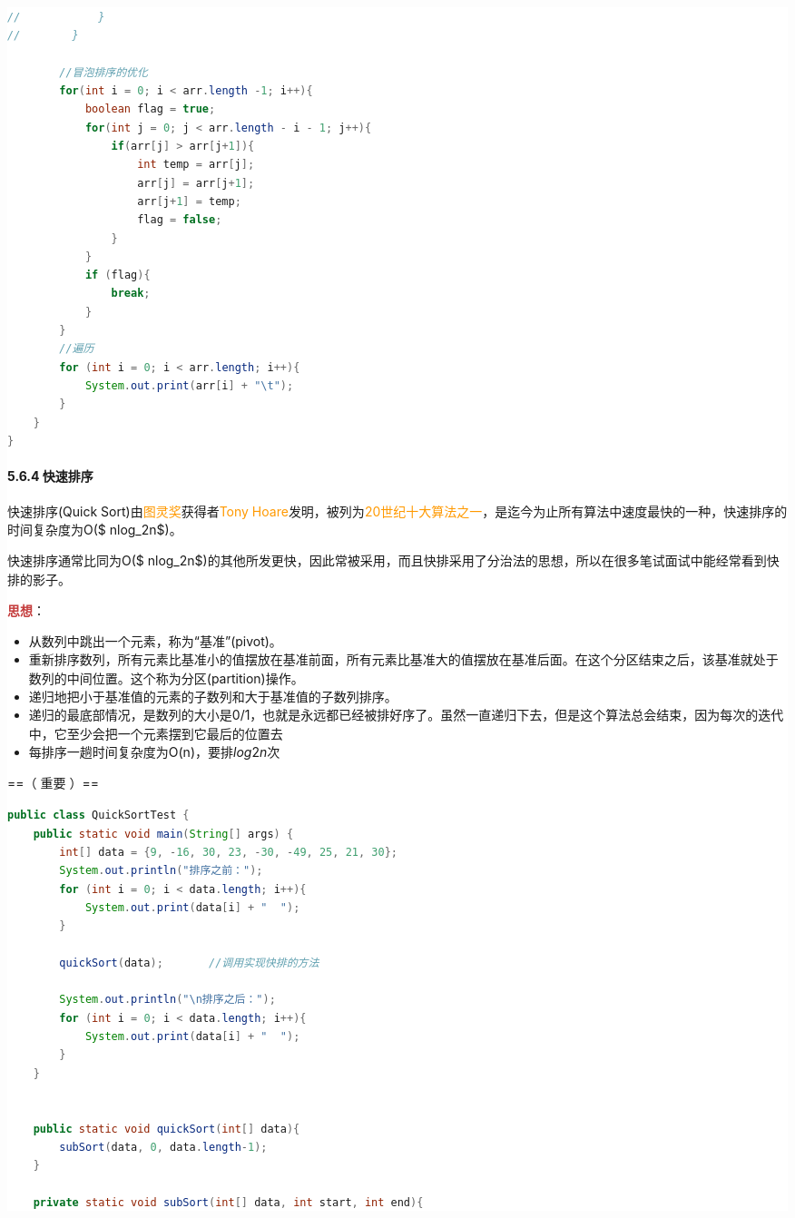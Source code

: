 ```java
//            }
//        }

        //冒泡排序的优化
        for(int i = 0; i < arr.length -1; i++){
            boolean flag = true;
            for(int j = 0; j < arr.length - i - 1; j++){
                if(arr[j] > arr[j+1]){
                    int temp = arr[j];
                    arr[j] = arr[j+1];
                    arr[j+1] = temp;
                    flag = false;
                }
            }
            if (flag){
                break;
            }
        }
        //遍历
        for (int i = 0; i < arr.length; i++){
            System.out.print(arr[i] + "\t");
        }
    }
}
```

#### 5.6.4 快速排序

快速排序(Quick Sort)由<font color="#FF9900">图灵奖</font>获得者<font color="#FF9900">Tony Hoare</font>发明，被列为<font color="#FF9900">20世纪十大算法之一</font>，是迄今为止所有算法中速度最快的一种，快速排序的时间复杂度为O($ nlog_2n$)。

快速排序通常比同为O($ nlog_2n$)的其他所发更快，因此常被采用，而且快排采用了分治法的思想，所以在很多笔试面试中能经常看到快排的影子。

<font color="#c43c3c">**思想**</font>：

- 从数列中跳出一个元素，称为“基准”(pivot)。
- 重新排序数列，所有元素比基准小的值摆放在基准前面，所有元素比基准大的值摆放在基准后面。在这个分区结束之后，该基准就处于数列的中间位置。这个称为分区(partition)操作。
- 递归地把小于基准值的元素的子数列和大于基准值的子数列排序。
- 递归的最底部情况，是数列的大小是0/1，也就是永远都已经被排好序了。虽然一直递归下去，但是这个算法总会结束，因为每次的迭代中，它至少会把一个元素摆到它最后的位置去
- 每排序一趟时间复杂度为O(n)，要排$log2n$次

==（                                       重要                                         ）==

```java
public class QuickSortTest {
    public static void main(String[] args) {
        int[] data = {9, -16, 30, 23, -30, -49, 25, 21, 30};
        System.out.println("排序之前：");
        for (int i = 0; i < data.length; i++){
            System.out.print(data[i] + "  ");
        }

        quickSort(data);       //调用实现快排的方法

        System.out.println("\n排序之后：");
        for (int i = 0; i < data.length; i++){
            System.out.print(data[i] + "  ");
        }
    }


    public static void quickSort(int[] data){
        subSort(data, 0, data.length-1);
    }

    private static void subSort(int[] data, int start, int end){
```